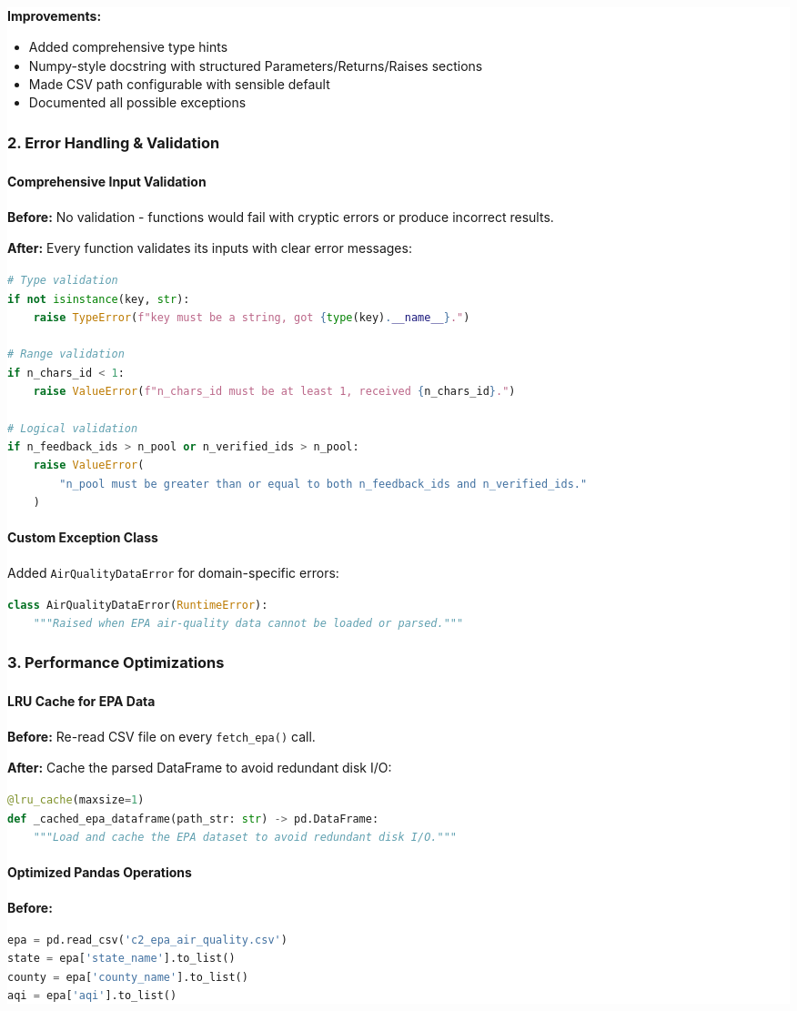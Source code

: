 **Improvements:**
- Added comprehensive type hints
- Numpy-style docstring with structured Parameters/Returns/Raises sections
- Made CSV path configurable with sensible default
- Documented all possible exceptions

### 2. Error Handling & Validation

#### Comprehensive Input Validation

**Before:** No validation - functions would fail with cryptic errors or produce incorrect results.

**After:** Every function validates its inputs with clear error messages:

```python
# Type validation
if not isinstance(key, str):
    raise TypeError(f"key must be a string, got {type(key).__name__}.")

# Range validation
if n_chars_id < 1:
    raise ValueError(f"n_chars_id must be at least 1, received {n_chars_id}.")

# Logical validation
if n_feedback_ids > n_pool or n_verified_ids > n_pool:
    raise ValueError(
        "n_pool must be greater than or equal to both n_feedback_ids and n_verified_ids."
    )
```

#### Custom Exception Class

Added `AirQualityDataError` for domain-specific errors:

```python
class AirQualityDataError(RuntimeError):
    """Raised when EPA air-quality data cannot be loaded or parsed."""
```

### 3. Performance Optimizations

#### LRU Cache for EPA Data

**Before:** Re-read CSV file on every `fetch_epa()` call.

**After:** Cache the parsed DataFrame to avoid redundant disk I/O:

```python
@lru_cache(maxsize=1)
def _cached_epa_dataframe(path_str: str) -> pd.DataFrame:
    """Load and cache the EPA dataset to avoid redundant disk I/O."""
```

#### Optimized Pandas Operations

**Before:**
```python
epa = pd.read_csv('c2_epa_air_quality.csv')
state = epa['state_name'].to_list()
county = epa['county_name'].to_list()
aqi = epa['aqi'].to_list()
```
